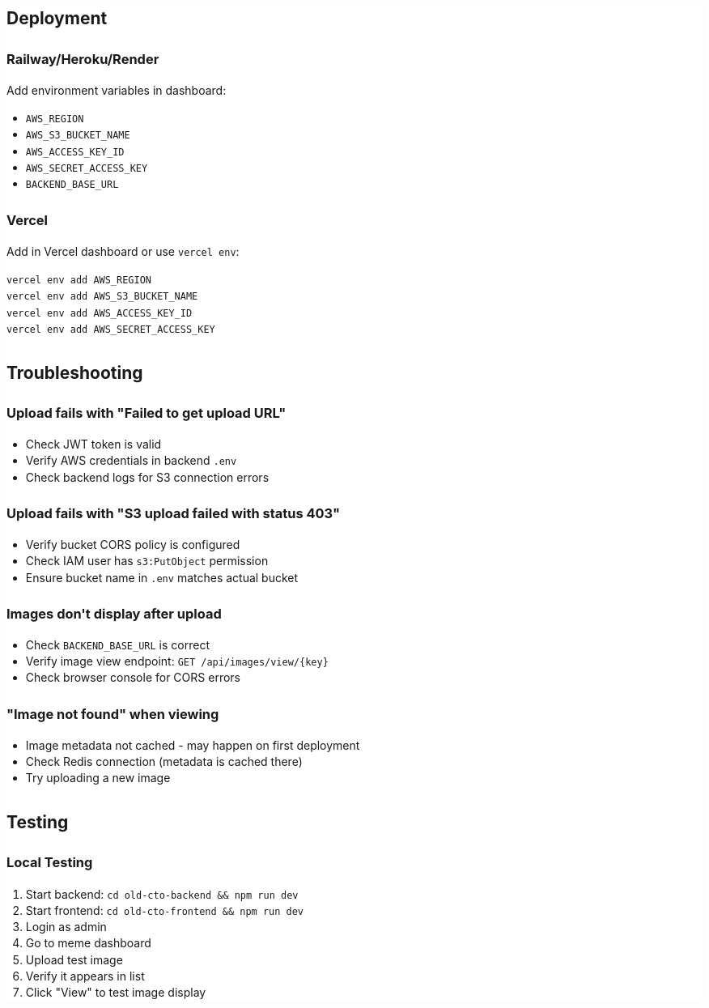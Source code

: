 ## Deployment

### Railway/Heroku/Render
Add environment variables in dashboard:
- `AWS_REGION`
- `AWS_S3_BUCKET_NAME`
- `AWS_ACCESS_KEY_ID`
- `AWS_SECRET_ACCESS_KEY`
- `BACKEND_BASE_URL`

### Vercel
Add in Vercel dashboard or use `vercel env`:
```bash
vercel env add AWS_REGION
vercel env add AWS_S3_BUCKET_NAME
vercel env add AWS_ACCESS_KEY_ID
vercel env add AWS_SECRET_ACCESS_KEY
```

## Troubleshooting

### Upload fails with "Failed to get upload URL"
- Check JWT token is valid
- Verify AWS credentials in backend `.env`
- Check backend logs for S3 connection errors

### Upload fails with "S3 upload failed with status 403"
- Verify bucket CORS policy is configured
- Check IAM user has `s3:PutObject` permission
- Ensure bucket name in `.env` matches actual bucket

### Images don't display after upload
- Check `BACKEND_BASE_URL` is correct
- Verify image view endpoint: `GET /api/images/view/{key}`
- Check browser console for CORS errors

### "Image not found" when viewing
- Image metadata not cached - may happen on first deployment
- Check Redis connection (metadata is cached there)
- Try uploading a new image

## Testing

### Local Testing
1. Start backend: `cd old-cto-backend && npm run dev`
2. Start frontend: `cd old-cto-frontend && npm run dev`
3. Login as admin
4. Go to meme dashboard
5. Upload test image
6. Verify it appears in list
7. Click "View" to test image display

